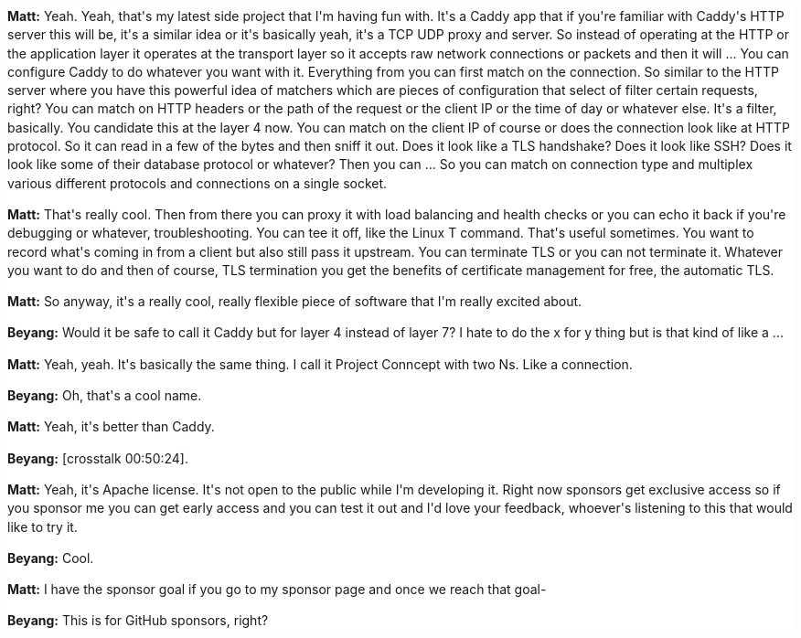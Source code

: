 **Matt:**
Yeah. Yeah, that's my latest side project that I'm having fun with. It's a Caddy app that if you're familiar with Caddy's HTTP server this will be, it's a similar idea or it's basically yeah, it's a TCP UDP proxy and server. So instead of operating at the HTTP or the application layer it operates at the transport layer so it accepts raw network connections or packets and then it will ... You can configure Caddy to do whatever you want with it. Everything from you can first match on the connection. So similar to the HTTP server where you have this powerful idea of matchers which are pieces of configuration that select of filter certain requests, right? You can match on HTTP headers or the path of the request or the client IP or the time of day or whatever else. It's a filter, basically. You candidate this at the layer 4 now. You can match on the client IP of course or does the connection look like at HTTP protocol. So it can read in a few of the bytes and then sniff it out. Does it look like a TLS handshake? Does it look like SSH? Does it look like some of their database protocol or whatever? Then you can ... So you can match on connection type and multiplex various different protocols and connections on a single socket.

**Matt:**
That's really cool. Then from there you can proxy it with load balancing and health checks or you can echo it back if you're debugging or whatever, troubleshooting. You can tee it off, like the Linux T command. That's useful sometimes. You want to record what's coming in from a client but also still pass it upstream. You can terminate TLS or you can not terminate it. Whatever you want to do and then of course, TLS termination you get the benefits of certificate management for free, the automatic TLS.

**Matt:**
So anyway, it's a really cool, really flexible piece of software that I'm really excited about.

**Beyang:**
Would it be safe to call it Caddy but for layer 4 instead of layer 7? I hate to do the x for y thing but is that kind of like a ...

**Matt:**
Yeah, yeah. It's basically the same thing. I call it Project Conncept with two Ns. Like a connection.

**Beyang:**
Oh, that's a cool name.

**Matt:**
Yeah, it's better than Caddy.

**Beyang:**
[crosstalk 00:50:24].

**Matt:**
Yeah, it's Apache license. It's not open to the public while I'm developing it. Right now sponsors get exclusive access so if you sponsor me you can get early access and you can test it out and I'd love your feedback, whoever's listening to this that would like to try it.

**Beyang:**
Cool.

**Matt:**
I have the sponsor goal if you go to my sponsor page and once we reach that goal-

**Beyang:**
This is for GitHub sponsors, right?
